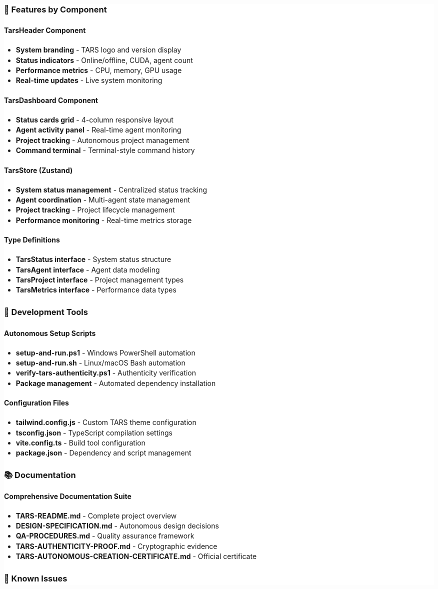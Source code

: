 ### 🎯 Features by Component

#### TarsHeader Component
- **System branding** - TARS logo and version display
- **Status indicators** - Online/offline, CUDA, agent count
- **Performance metrics** - CPU, memory, GPU usage
- **Real-time updates** - Live system monitoring

#### TarsDashboard Component
- **Status cards grid** - 4-column responsive layout
- **Agent activity panel** - Real-time agent monitoring
- **Project tracking** - Autonomous project management
- **Command terminal** - Terminal-style command history

#### TarsStore (Zustand)
- **System status management** - Centralized status tracking
- **Agent coordination** - Multi-agent state management
- **Project tracking** - Project lifecycle management
- **Performance monitoring** - Real-time metrics storage

#### Type Definitions
- **TarsStatus interface** - System status structure
- **TarsAgent interface** - Agent data modeling
- **TarsProject interface** - Project management types
- **TarsMetrics interface** - Performance data types

### 🔧 Development Tools

#### Autonomous Setup Scripts
- **setup-and-run.ps1** - Windows PowerShell automation
- **setup-and-run.sh** - Linux/macOS Bash automation
- **verify-tars-authenticity.ps1** - Authenticity verification
- **Package management** - Automated dependency installation

#### Configuration Files
- **tailwind.config.js** - Custom TARS theme configuration
- **tsconfig.json** - TypeScript compilation settings
- **vite.config.ts** - Build tool configuration
- **package.json** - Dependency and script management

### 📚 Documentation

#### Comprehensive Documentation Suite
- **TARS-README.md** - Complete project overview
- **DESIGN-SPECIFICATION.md** - Autonomous design decisions
- **QA-PROCEDURES.md** - Quality assurance framework
- **TARS-AUTHENTICITY-PROOF.md** - Cryptographic evidence
- **TARS-AUTONOMOUS-CREATION-CERTIFICATE.md** - Official certificate

### 🐛 Known Issues
